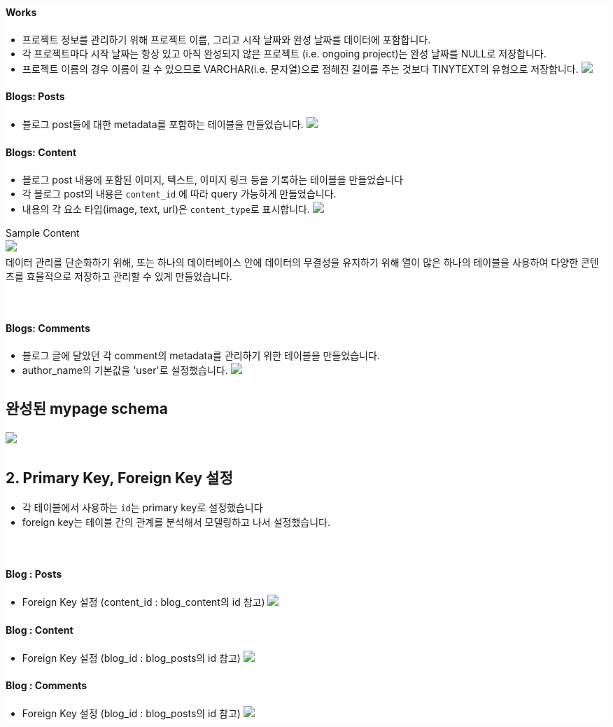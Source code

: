 #### Works
- 프로젝트 정보를 관리하기 위해 프로젝트 이름, 그리고 시작 날짜와 완성 날짜를 데이터에 포함합니다. 
- 각 프로젝트마다 시작 날짜는 항상 있고 아직 완성되지 않은 프로젝트 (i.e. ongoing project)는 완성 날짜를 NULL로 저장합니다.
- 프로젝트 이름의 경우 이름이 길 수 있으므로 VARCHAR(i.e. 문자열)으로 정해진 길이를 주는 것보다 TINYTEXT의 유형으로 저장합니다.
	![](/posts/posts_images/aiweb_day13/f7bcd3dfe54b1fcd82cb7867e4ae7f7c.png)

#### Blogs: Posts
- 블로그 post들에 대한 metadata를 포함하는 테이블을 만들었습니다.
	![](/posts/posts_images/aiweb_day13/d0c0f958a0166433e2bc11433579aa7f.png)
#### Blogs: Content
- 블로그 post 내용에 포함된 이미지, 텍스트, 이미지 링크 등을 기록하는 테이블을 만들었습니다
- 각 블로그 post의 내용은 `content_id` 에 따라 query 가능하게 만들었습니다.
- 내용의 각 요소 타입(image, text, url)은 `content_type`로 표시합니다. 
	![](/posts/posts_images/aiweb_day13/362cb366723f1098943f8a70d7c1c866.png)

Sample Content <br>
![](/posts/posts_images/aiweb_day13/sample_content.png)
<br>
데이터 관리를 단순화하기 위해, 또는 하나의 데이터베이스 안에 데이터의 무결성을 유지하기 위해 열이 많은 하나의 테이블을 사용하여 다양한 콘텐츠를 효율적으로 저장하고 관리할 수 있게 만들었습니다.

<br> 

#### Blogs: Comments
- 블로그 글에 달았던 각 comment의 metadata를 관리하기 위한 테이블을 만들었습니다.
- author_name의 기본값을 'user'로 설정했습니다.
	![](/posts/posts_images/aiweb_day13/06775ae4455f1f89e4e680e45da8e88c.png)

## 완성된 mypage schema
![](/posts/posts_images/aiweb_day13/bcb1f7d989838c5cffa4ee6419a6f981.png)

## 2. Primary Key, Foreign Key 설정

- 각 테이블에서 사용하는 `id`는 primary key로 설정했습니다
- foreign key는 테이블 간의 관계를 분석해서 모델링하고 나서 설정했습니다.

<br>

#### Blog : Posts
- Foreign Key 설정 (content_id : blog_content의 id 참고)
	![](/posts/posts_images/aiweb_day13/1d4c0542c49e73ff56613c0a3e0eeb74.png)

#### Blog : Content
- Foreign Key 설정 (blog_id : blog_posts의 id 참고)
	![](/posts/posts_images/aiweb_day13/9c103648e3b7ab372019273e7a7995ef.png)

#### Blog : Comments
- Foreign Key 설정 (blog_id : blog_posts의 id 참고)
	![](/posts/posts_images/aiweb_day13/478786b7b1f5bd37b3238ca321f63079.png)
